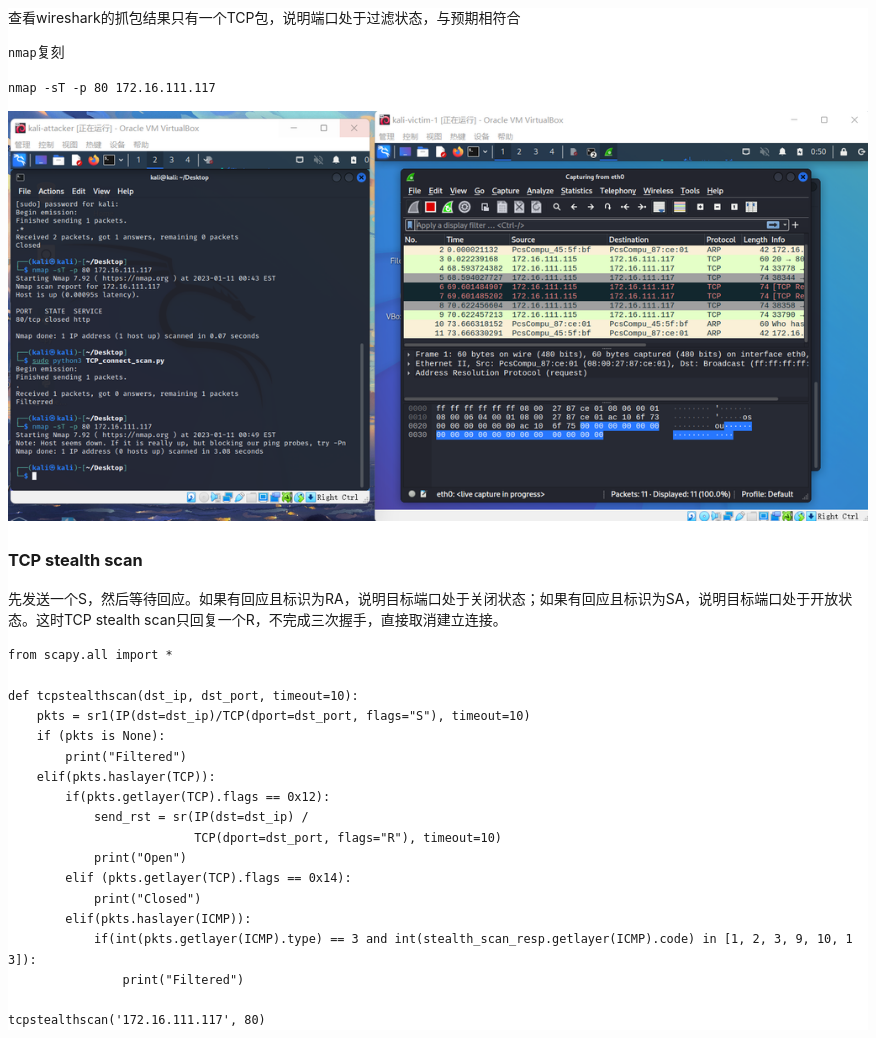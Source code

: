 查看wireshark的抓包结果只有一个TCP包，说明端口处于过滤状态，与预期相符合

`nmap`复刻

```
nmap -sT -p 80 172.16.111.117
```

![nmap](img/13-nmap.png)

### TCP stealth scan

先发送一个S，然后等待回应。如果有回应且标识为RA，说明目标端口处于关闭状态；如果有回应且标识为SA，说明目标端口处于开放状态。这时TCP stealth scan只回复一个R，不完成三次握手，直接取消建立连接。

```
from scapy.all import *

def tcpstealthscan(dst_ip, dst_port, timeout=10):
    pkts = sr1(IP(dst=dst_ip)/TCP(dport=dst_port, flags="S"), timeout=10)
    if (pkts is None):
        print("Filtered")
    elif(pkts.haslayer(TCP)):
        if(pkts.getlayer(TCP).flags == 0x12):
            send_rst = sr(IP(dst=dst_ip) /
                          TCP(dport=dst_port, flags="R"), timeout=10)
            print("Open")
        elif (pkts.getlayer(TCP).flags == 0x14):
            print("Closed")
        elif(pkts.haslayer(ICMP)):
            if(int(pkts.getlayer(ICMP).type) == 3 and int(stealth_scan_resp.getlayer(ICMP).code) in [1, 2, 3, 9, 10, 13]):
                print("Filtered")

tcpstealthscan('172.16.111.117', 80)
```
